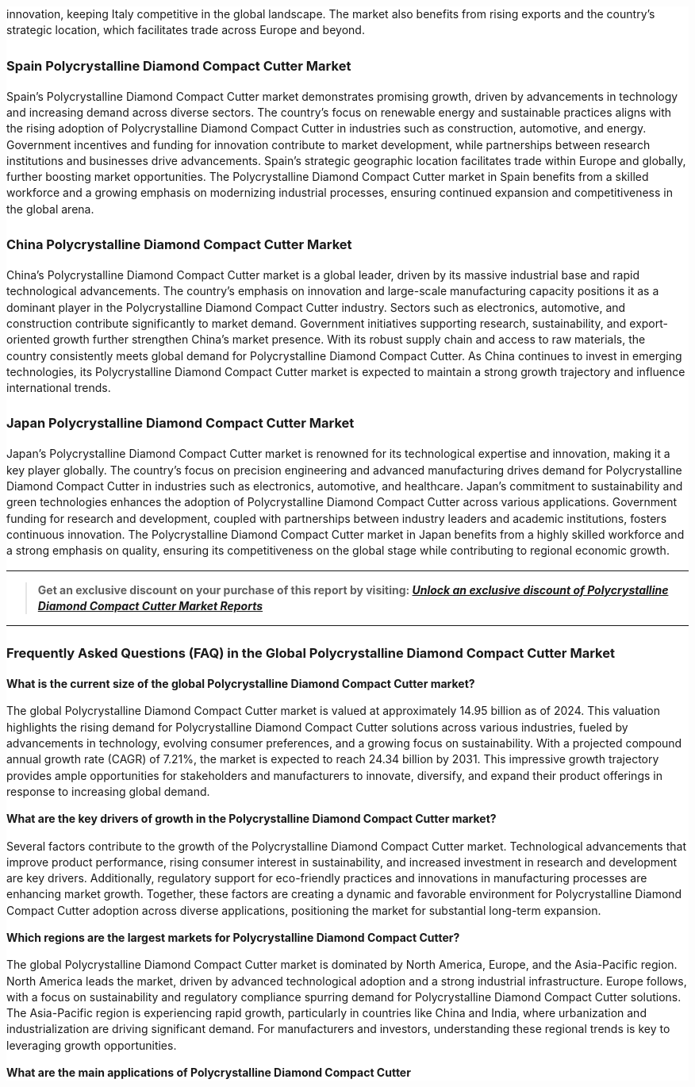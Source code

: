 innovation, keeping Italy competitive in the global landscape. The market also benefits from rising exports and the country&rsquo;s strategic location, which facilitates trade across Europe and beyond.</p><h3>Spain Polycrystalline Diamond Compact Cutter Market</h3><p>Spain&rsquo;s Polycrystalline Diamond Compact Cutter market demonstrates promising growth, driven by advancements in technology and increasing demand across diverse sectors. The country&rsquo;s focus on renewable energy and sustainable practices aligns with the rising adoption of Polycrystalline Diamond Compact Cutter in industries such as construction, automotive, and energy. Government incentives and funding for innovation contribute to market development, while partnerships between research institutions and businesses drive advancements. Spain&rsquo;s strategic geographic location facilitates trade within Europe and globally, further boosting market opportunities. The Polycrystalline Diamond Compact Cutter market in Spain benefits from a skilled workforce and a growing emphasis on modernizing industrial processes, ensuring continued expansion and competitiveness in the global arena.</p><h3>China Polycrystalline Diamond Compact Cutter Market</h3><p>China&rsquo;s Polycrystalline Diamond Compact Cutter market is a global leader, driven by its massive industrial base and rapid technological advancements. The country&rsquo;s emphasis on innovation and large-scale manufacturing capacity positions it as a dominant player in the Polycrystalline Diamond Compact Cutter industry. Sectors such as electronics, automotive, and construction contribute significantly to market demand. Government initiatives supporting research, sustainability, and export-oriented growth further strengthen China&rsquo;s market presence. With its robust supply chain and access to raw materials, the country consistently meets global demand for Polycrystalline Diamond Compact Cutter. As China continues to invest in emerging technologies, its Polycrystalline Diamond Compact Cutter market is expected to maintain a strong growth trajectory and influence international trends.</p><h3>Japan Polycrystalline Diamond Compact Cutter Market</h3><p>Japan&rsquo;s Polycrystalline Diamond Compact Cutter market is renowned for its technological expertise and innovation, making it a key player globally. The country&rsquo;s focus on precision engineering and advanced manufacturing drives demand for Polycrystalline Diamond Compact Cutter in industries such as electronics, automotive, and healthcare. Japan&rsquo;s commitment to sustainability and green technologies enhances the adoption of Polycrystalline Diamond Compact Cutter across various applications. Government funding for research and development, coupled with partnerships between industry leaders and academic institutions, fosters continuous innovation. The Polycrystalline Diamond Compact Cutter market in Japan benefits from a highly skilled workforce and a strong emphasis on quality, ensuring its competitiveness on the global stage while contributing to regional economic growth.</p><hr /><blockquote><p><strong>Get an exclusive discount on your purchase of this report by visiting: <em><a href="://marketresearchpulse.com/ask-for-discount/17963?utm_source=Github&amp;utm_medium=0114">Unlock an exclusive discount of Polycrystalline Diamond Compact Cutter Market Reports</a></em>&nbsp;</strong></p></blockquote><hr /><h3>Frequently Asked Questions (FAQ) in the Global Polycrystalline Diamond Compact Cutter Market</h3><p><strong>What is the current size of the global Polycrystalline Diamond Compact Cutter market?</strong></p><p>The global Polycrystalline Diamond Compact Cutter market is valued at approximately 14.95 billion as of 2024. This valuation highlights the rising demand for Polycrystalline Diamond Compact Cutter solutions across various industries, fueled by advancements in technology, evolving consumer preferences, and a growing focus on sustainability. With a projected compound annual growth rate (CAGR) of 7.21%, the market is expected to reach 24.34 billion by 2031. This impressive growth trajectory provides ample opportunities for stakeholders and manufacturers to innovate, diversify, and expand their product offerings in response to increasing global demand.</p><p><strong>What are the key drivers of growth in the Polycrystalline Diamond Compact Cutter market?</strong></p><p>Several factors contribute to the growth of the Polycrystalline Diamond Compact Cutter market. Technological advancements that improve product performance, rising consumer interest in sustainability, and increased investment in research and development are key drivers. Additionally, regulatory support for eco-friendly practices and innovations in manufacturing processes are enhancing market growth. Together, these factors are creating a dynamic and favorable environment for Polycrystalline Diamond Compact Cutter adoption across diverse applications, positioning the market for substantial long-term expansion.</p><p><strong>Which regions are the largest markets for Polycrystalline Diamond Compact Cutter?</strong></p><p>The global Polycrystalline Diamond Compact Cutter market is dominated by North America, Europe, and the Asia-Pacific region. North America leads the market, driven by advanced technological adoption and a strong industrial infrastructure. Europe follows, with a focus on sustainability and regulatory compliance spurring demand for Polycrystalline Diamond Compact Cutter solutions. The Asia-Pacific region is experiencing rapid growth, particularly in countries like China and India, where urbanization and industrialization are driving significant demand. For manufacturers and investors, understanding these regional trends is key to leveraging growth opportunities.</p><p><strong>What are the main applications of Polycrystalline Diamond Compact Cutter